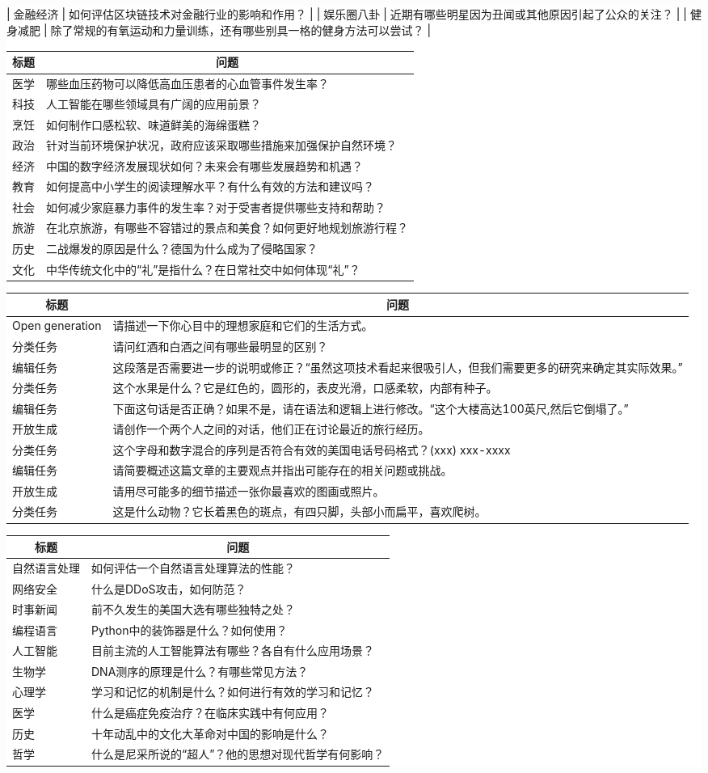 | 金融经济               | 如何评估区块链技术对金融行业的影响和作用？                                                                                                                                                                                                                                                                                                                                                                                                                                                                                                                                                                                                                                                                                                                                                                                                                                                                                                                                                                                                                                                                                                                                                                                                                                                                                                                                                                                                                                                                                                                                               |
| 娱乐圈八卦             | 近期有哪些明星因为丑闻或其他原因引起了公众的关注？                                                                                                                                                                                                                                                                                                                                                                                                                                                                                                                                                                                                                                                                                                                                                                                                                                                                                                                                                                                                                                                                                                                                                                                                                                                                                                                                                                                                                                                                                                                                           |
| 健身减肥               | 除了常规的有氧运动和力量训练，还有哪些别具一格的健身方法可以尝试？                                                                                                                                                                                                                                                                                                                                                                                                                                                                                                                                                                                                                                                                                                                                                                                                                                                                                                                                                                                                                                                                                                                                                                                                                                                                                                                                                                                                                                                                                                                        |

| 标题 | 问题 |
| --- | --- |
| 医学 | 哪些血压药物可以降低高血压患者的心血管事件发生率？ |
| 科技 | 人工智能在哪些领域具有广阔的应用前景？ |
| 烹饪 | 如何制作口感松软、味道鲜美的海绵蛋糕？ |
| 政治 | 针对当前环境保护状况，政府应该采取哪些措施来加强保护自然环境？ |
| 经济 | 中国的数字经济发展现状如何？未来会有哪些发展趋势和机遇？ |
| 教育 | 如何提高中小学生的阅读理解水平？有什么有效的方法和建议吗？ |
| 社会 | 如何减少家庭暴力事件的发生率？对于受害者提供哪些支持和帮助？ |
| 旅游 | 在北京旅游，有哪些不容错过的景点和美食？如何更好地规划旅游行程？ |
| 历史 | 二战爆发的原因是什么？德国为什么成为了侵略国家？ |
| 文化 | 中华传统文化中的“礼”是指什么？在日常社交中如何体现“礼”？ |

| 标题 | 问题 |
| --- | --- |
| Open generation | 请描述一下你心目中的理想家庭和它们的生活方式。|
| 分类任务 | 请问红酒和白酒之间有哪些最明显的区别？|
| 编辑任务 | 这段落是否需要进一步的说明或修正？“虽然这项技术看起来很吸引人，但我们需要更多的研究来确定其实际效果。” |
| 分类任务 | 这个水果是什么？它是红色的，圆形的，表皮光滑，口感柔软，内部有种子。|
| 编辑任务 | 下面这句话是否正确？如果不是，请在语法和逻辑上进行修改。“这个大楼高达100英尺,然后它倒塌了。”|
| 开放生成 | 请创作一个两个人之间的对话，他们正在讨论最近的旅行经历。|
| 分类任务 | 这个字母和数字混合的序列是否符合有效的美国电话号码格式？(xxx) xxx-xxxx|
| 编辑任务 | 请简要概述这篇文章的主要观点并指出可能存在的相关问题或挑战。 |
| 开放生成 | 请用尽可能多的细节描述一张你最喜欢的图画或照片。 |
| 分类任务 | 这是什么动物？它长着黑色的斑点，有四只脚，头部小而扁平，喜欢爬树。|

| 标题 | 问题 |
| --- | --- |
| 自然语言处理 | 如何评估一个自然语言处理算法的性能？ |
| 网络安全 | 什么是DDoS攻击，如何防范？ |
| 时事新闻 | 前不久发生的美国大选有哪些独特之处？  |
| 编程语言 | Python中的装饰器是什么？如何使用？ |
| 人工智能 | 目前主流的人工智能算法有哪些？各自有什么应用场景？ |
| 生物学 | DNA测序的原理是什么？有哪些常见方法？ |
| 心理学 | 学习和记忆的机制是什么？如何进行有效的学习和记忆？ |
| 医学 | 什么是癌症免疫治疗？在临床实践中有何应用？ |
| 历史 | 十年动乱中的文化大革命对中国的影响是什么？ |
| 哲学 | 什么是尼采所说的“超人”？他的思想对现代哲学有何影响？ |